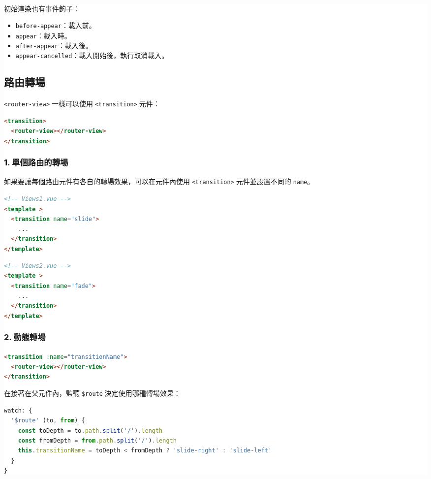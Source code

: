 初始渲染也有事件鉤子：
- `before-appear`：載入前。
- `appear`：載入時。
- `after-appear`：載入後。
- `appear-cancelled`：載入開始後，執行取消載入。

## 路由轉場

`<router-view>` 一樣可以使用 `<transition>` 元件：
```html
<transition>
  <router-view></router-view>
</transition>
```

### 1. 單個路由的轉場

如果要讓每個路由元件有各自的轉場效果，可以在元件內使用 `<transition>` 元件並設置不同的 `name`。

```html
<!-- Views1.vue -->
<template >
  <transition name="slide">
    ...
  </transition>
</template>
```
```html
<!-- Views2.vue -->
<template >
  <transition name="fade">
    ...
  </transition>
</template>
```

### 2. 動態轉場

```html
<transition :name="transitionName">
  <router-view></router-view>
</transition>
```

在接著在父元件內，監聽 `$route` 決定使用哪種轉場效果：
```javascript
watch: {
  '$route' (to, from) {
    const toDepth = to.path.split('/').length
    const fromDepth = from.path.split('/').length
    this.transitionName = toDepth < fromDepth ? 'slide-right' : 'slide-left'
  }
}
```

